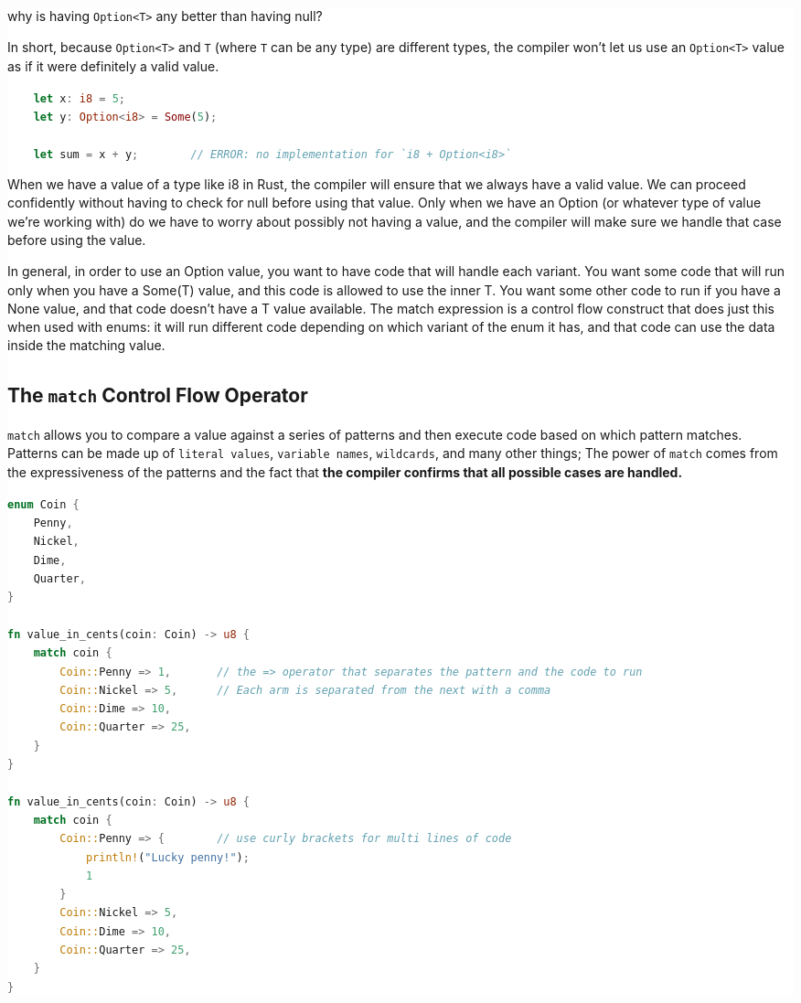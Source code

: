 why is having `Option<T>` any better than having null?

In short, because `Option<T>` and `T` (where `T` can be any type) are different types, the compiler won’t let us use an `Option<T>` value as if it were definitely a valid value. 

```rust
    let x: i8 = 5;
    let y: Option<i8> = Some(5);

    let sum = x + y;        // ERROR: no implementation for `i8 + Option<i8>`
```

 When we have a value of a type like i8 in Rust, the compiler will ensure that we always have a valid value. We can proceed confidently without having to check for null before using that value. Only when we have an Option<i8> (or whatever type of value we’re working with) do we have to worry about possibly not having a value, and the compiler will make sure we handle that case before using the value.

 In general, in order to use an Option<T> value, you want to have code that will handle each variant. You want some code that will run only when you have a Some(T) value, and this code is allowed to use the inner T. You want some other code to run if you have a None value, and that code doesn’t have a T value available. The match expression is a control flow construct that does just this when used with enums: it will run different code depending on which variant of the enum it has, and that code can use the data inside the matching value.

## The `match` Control Flow Operator

`match` allows you to compare a value against a series of patterns and then execute code based on which pattern matches. Patterns can be made up of `literal values`, `variable names`, `wildcards`, and many other things; The power of `match` comes from the expressiveness of the patterns and the fact that **the compiler confirms that all possible cases are handled.**

```rust
enum Coin {
    Penny,
    Nickel,
    Dime,
    Quarter,
}

fn value_in_cents(coin: Coin) -> u8 {
    match coin {
        Coin::Penny => 1,       // the => operator that separates the pattern and the code to run
        Coin::Nickel => 5,      // Each arm is separated from the next with a comma
        Coin::Dime => 10,
        Coin::Quarter => 25,
    }
}

fn value_in_cents(coin: Coin) -> u8 {
    match coin {
        Coin::Penny => {        // use curly brackets for multi lines of code
            println!("Lucky penny!");
            1
        }
        Coin::Nickel => 5,
        Coin::Dime => 10,
        Coin::Quarter => 25,
    }
}
```
